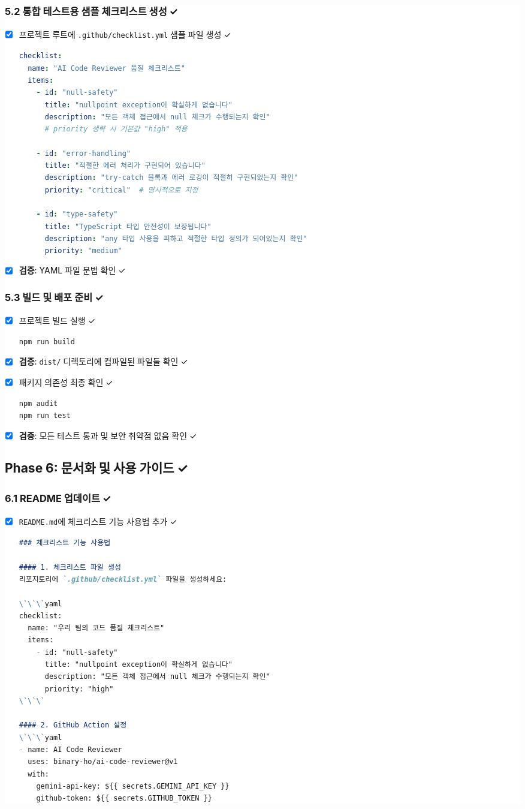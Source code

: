### 5.2 통합 테스트용 샘플 체크리스트 생성 ✓
- [x] 프로젝트 루트에 `.github/checklist.yml` 샘플 파일 생성 ✓
  ```yaml
  checklist:
    name: "AI Code Reviewer 품질 체크리스트"
    items:
      - id: "null-safety"
        title: "nullpoint exception이 확실하게 없습니다"
        description: "모든 객체 접근에서 null 체크가 수행되는지 확인"
        # priority 생략 시 기본값 "high" 적용
        
      - id: "error-handling"
        title: "적절한 에러 처리가 구현되어 있습니다"
        description: "try-catch 블록과 에러 로깅이 적절히 구현되었는지 확인"
        priority: "critical"  # 명시적으로 지정
        
      - id: "type-safety"
        title: "TypeScript 타입 안전성이 보장됩니다"
        description: "any 타입 사용을 피하고 적절한 타입 정의가 되어있는지 확인"
        priority: "medium"
  ```
- [x] **검증**: YAML 파일 문법 확인 ✓

### 5.3 빌드 및 배포 준비 ✓
- [x] 프로젝트 빌드 실행 ✓
  ```bash
  npm run build
  ```
- [x] **검증**: `dist/` 디렉토리에 컴파일된 파일들 확인 ✓

- [x] 패키지 의존성 최종 확인 ✓
  ```bash
  npm audit
  npm run test
  ```
- [x] **검증**: 모든 테스트 통과 및 보안 취약점 없음 확인 ✓

## Phase 6: 문서화 및 사용 가이드 ✓

### 6.1 README 업데이트 ✓
- [x] `README.md`에 체크리스트 기능 사용법 추가 ✓
  ```markdown
  ### 체크리스트 기능 사용법

  #### 1. 체크리스트 파일 생성
  리포지토리에 `.github/checklist.yml` 파일을 생성하세요:

  \`\`\`yaml
  checklist:
    name: "우리 팀의 코드 품질 체크리스트"
    items:
      - id: "null-safety"
        title: "nullpoint exception이 확실하게 없습니다"
        description: "모든 객체 접근에서 null 체크가 수행되는지 확인"
        priority: "high"
  \`\`\`

  #### 2. GitHub Action 설정
  \`\`\`yaml
  - name: AI Code Reviewer
    uses: binary-ho/ai-code-reviewer@v1
    with:
      gemini-api-key: ${{ secrets.GEMINI_API_KEY }}
      github-token: ${{ secrets.GITHUB_TOKEN }}
  ```